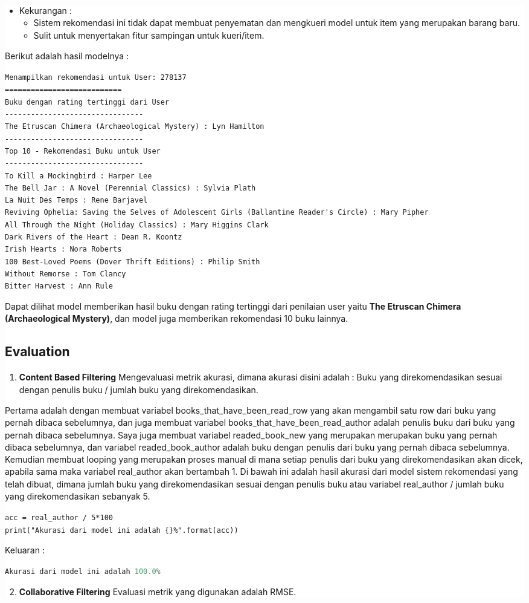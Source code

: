 * Kekurangan :
  * Sistem rekomendasi ini tidak dapat membuat penyematan dan mengkueri model untuk item yang merupakan barang baru.
  * Sulit untuk menyertakan fitur sampingan untuk kueri/item.

Berikut adalah hasil modelnya :
```{python}
Menampilkan rekomendasi untuk User: 278137
===========================
Buku dengan rating tertinggi dari User
--------------------------------
The Etruscan Chimera (Archaeological Mystery) : Lyn Hamilton
--------------------------------
Top 10 - Rekomendasi Buku untuk User
--------------------------------
To Kill a Mockingbird : Harper Lee
The Bell Jar : A Novel (Perennial Classics) : Sylvia Plath
La Nuit Des Temps : Rene Barjavel
Reviving Ophelia: Saving the Selves of Adolescent Girls (Ballantine Reader's Circle) : Mary Pipher
All Through the Night (Holiday Classics) : Mary Higgins Clark
Dark Rivers of the Heart : Dean R. Koontz
Irish Hearts : Nora Roberts
100 Best-Loved Poems (Dover Thrift Editions) : Philip Smith
Without Remorse : Tom Clancy
Bitter Harvest : Ann Rule
```
Dapat dilihat model memberikan hasil buku dengan rating tertinggi dari penilaian user yaitu **The Etruscan Chimera (Archaeological Mystery)**, dan model juga memberikan rekomendasi 10 buku lainnya. 

## Evaluation
1. **Content Based Filtering**
Mengevaluasi metrik akurasi, dimana akurasi disini adalah : Buku yang direkomendasikan sesuai dengan penulis buku / jumlah buku yang direkomendasikan.

Pertama adalah dengan membuat variabel books_that_have_been_read_row yang akan mengambil satu row dari buku yang pernah dibaca sebelumnya, dan juga membuat variabel books_that_have_been_read_author adalah penulis buku dari buku yang pernah dibaca sebelumnya. Saya juga membuat variabel readed_book_new yang merupakan merupakan buku yang pernah dibaca sebelumnya, dan variabel readed_book_author adalah buku dengan penulis dari buku yang pernah dibaca sebelumnya. Kemudian membuat looping yang merupakan proses manual di mana setiap penulis dari buku yang direkomendasikan akan dicek, apabila sama maka variabel real_author akan bertambah 1. Di bawah ini adalah hasil akurasi dari model sistem rekomendasi yang telah dibuat, dimana jumlah buku yang direkomendasikan sesuai dengan penulis buku atau variabel real_author / jumlah buku yang direkomendasikan sebanyak 5.
```{python}
acc = real_author / 5*100
print("Akurasi dari model ini adalah {}%".format(acc))
```
Keluaran :
```python
Akurasi dari model ini adalah 100.0%
```

2. **Collaborative Filtering**
Evaluasi metrik yang digunakan adalah RMSE.
